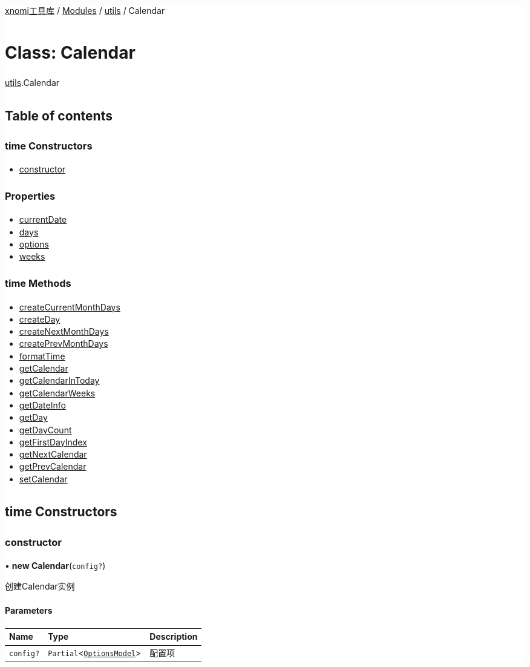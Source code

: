 [xnomi工具库](../README.md) / [Modules](../modules.md) / [utils](../modules/utils.md) / Calendar

# Class: Calendar

[utils](../modules/utils.md).Calendar

## Table of contents

### time Constructors

- [constructor](utils.Calendar.md#constructor)

### Properties

- [currentDate](utils.Calendar.md#currentdate)
- [days](utils.Calendar.md#days)
- [options](utils.Calendar.md#options)
- [weeks](utils.Calendar.md#weeks)

### time Methods

- [createCurrentMonthDays](utils.Calendar.md#createcurrentmonthdays)
- [createDay](utils.Calendar.md#createday)
- [createNextMonthDays](utils.Calendar.md#createnextmonthdays)
- [createPrevMonthDays](utils.Calendar.md#createprevmonthdays)
- [formatTime](utils.Calendar.md#formattime)
- [getCalendar](utils.Calendar.md#getcalendar)
- [getCalendarInToday](utils.Calendar.md#getcalendarintoday)
- [getCalendarWeeks](utils.Calendar.md#getcalendarweeks)
- [getDateInfo](utils.Calendar.md#getdateinfo)
- [getDay](utils.Calendar.md#getday)
- [getDayCount](utils.Calendar.md#getdaycount)
- [getFirstDayIndex](utils.Calendar.md#getfirstdayindex)
- [getNextCalendar](utils.Calendar.md#getnextcalendar)
- [getPrevCalendar](utils.Calendar.md#getprevcalendar)
- [setCalendar](utils.Calendar.md#setcalendar)

## time Constructors

### constructor

• **new Calendar**(`config?`)

创建Calendar实例

#### Parameters

| Name | Type | Description |
| :------ | :------ | :------ |
| `config?` | `Partial`<[`OptionsModel`](../interfaces/utils.OptionsModel.md)\> | 配置项 |

